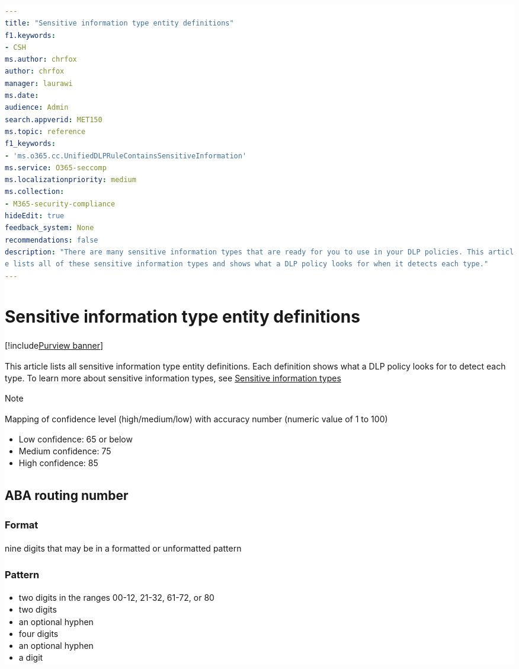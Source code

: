 ```yaml
---
title: "Sensitive information type entity definitions"
f1.keywords:
- CSH
ms.author: chrfox
author: chrfox
manager: laurawi
ms.date:
audience: Admin
search.appverid: MET150
ms.topic: reference
f1_keywords:
- 'ms.o365.cc.UnifiedDLPRuleContainsSensitiveInformation'
ms.service: O365-seccomp
ms.localizationpriority: medium
ms.collection:
- M365-security-compliance
hideEdit: true
feedback_system: None
recommendations: false
description: "There are many sensitive information types that are ready for you to use in your DLP policies. This article lists all of these sensitive information types and shows what a DLP policy looks for when it detects each type."
---
```


# Sensitive information type entity definitions

[!include[Purview banner](../includes/purview-rebrand-banner.md)]

This article lists all sensitive information type entity definitions. Each definition shows what a DLP policy looks for to detect each type. To learn more about sensitive information types, see [Sensitive information types](sensitive-information-type-learn-about.md)

> [!NOTE]
> Mapping of confidence level (high/medium/low) with accuracy number (numeric value of 1 to 100)
>
> - Low confidence: 65 or below
> - Medium confidence: 75
> - High confidence: 85

## ABA routing number

### Format

nine digits that may be in a formatted or unformatted pattern

### Pattern

- two digits in the ranges 00-12, 21-32, 61-72, or 80
- two digits
- an optional hyphen
- four digits
- an optional hyphen
- a digit
